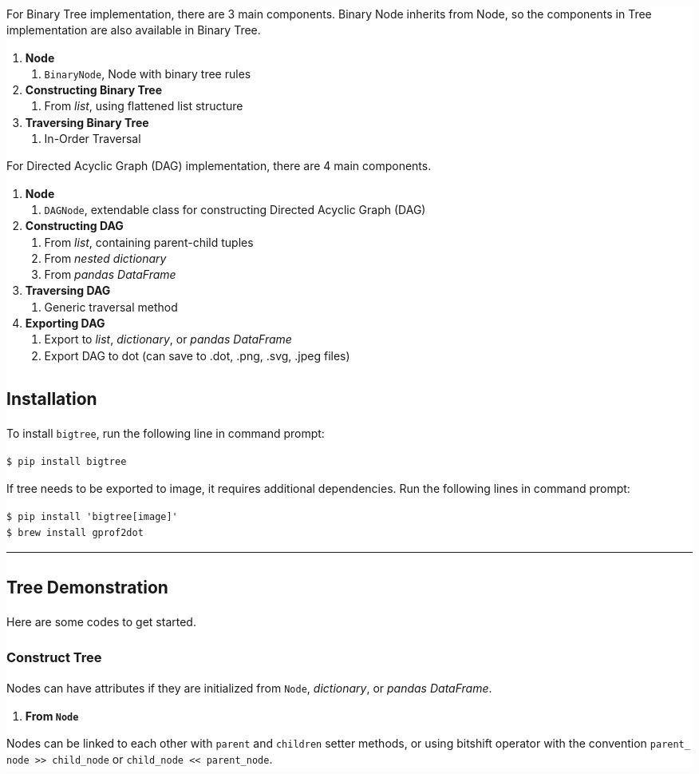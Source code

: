 For Binary Tree implementation, there are 3 main components.
Binary Node inherits from Node, so the components in Tree implementation are also available in Binary Tree.

1. **Node**
   1. ``BinaryNode``, Node with binary tree rules
2. **Constructing Binary Tree**
   1. From *list*, using flattened list structure
3. **Traversing Binary Tree**
   1. In-Order Traversal

For Directed Acyclic Graph (DAG) implementation, there are 4 main components.

1. **Node**
   1. ``DAGNode``, extendable class for constructing Directed Acyclic Graph (DAG)
2. **Constructing DAG**
   1. From *list*, containing parent-child tuples
   2. From *nested dictionary*
   3. From *pandas DataFrame*
3. **Traversing DAG**
   1. Generic traversal method
4. **Exporting DAG**
   1. Export to *list*, *dictionary*, or *pandas DataFrame*
   2. Export DAG to dot (can save to .dot, .png, .svg, .jpeg files)

## Installation

To install `bigtree`, run the following line in command prompt:

```shell
$ pip install bigtree
```

If tree needs to be exported to image, it requires additional dependencies.
Run the following lines in command prompt:

```shell
$ pip install 'bigtree[image]'
$ brew install gprof2dot
```

----

## Tree Demonstration

Here are some codes to get started.

### Construct Tree

Nodes can have attributes if they are initialized from `Node`, *dictionary*, or *pandas DataFrame*.

1. **From `Node`**

Nodes can be linked to each other with `parent` and `children` setter methods,
or using bitshift operator with the convention `parent_node >> child_node` or `child_node << parent_node`.
